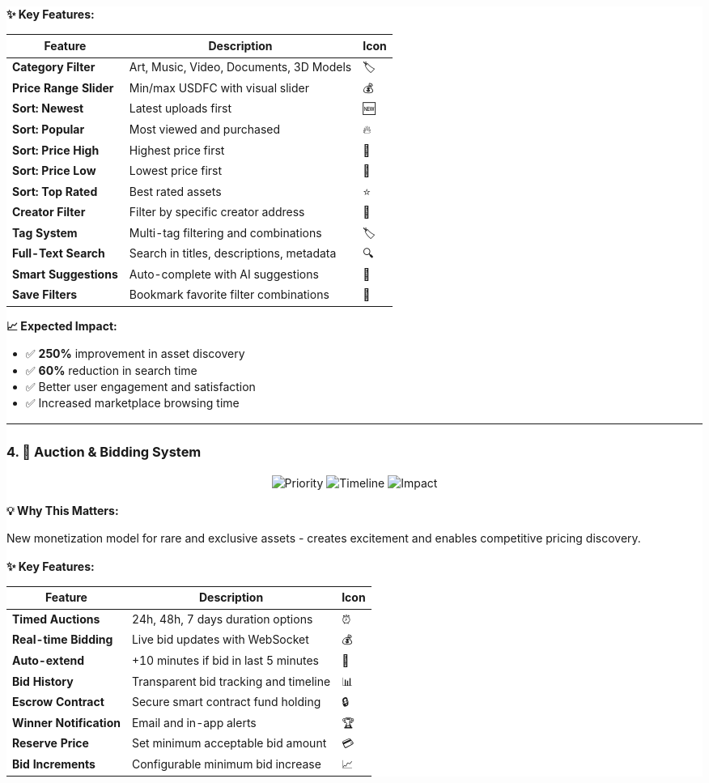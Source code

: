 **✨ Key Features:**

| Feature | Description | Icon |
|---------|-------------|------|
| **Category Filter** | Art, Music, Video, Documents, 3D Models | 🏷️ |
| **Price Range Slider** | Min/max USDFC with visual slider | 💰 |
| **Sort: Newest** | Latest uploads first | 🆕 |
| **Sort: Popular** | Most viewed and purchased | 🔥 |
| **Sort: Price High** | Highest price first | 💎 |
| **Sort: Price Low** | Lowest price first | 💸 |
| **Sort: Top Rated** | Best rated assets | ⭐ |
| **Creator Filter** | Filter by specific creator address | 👤 |
| **Tag System** | Multi-tag filtering and combinations | 🏷️ |
| **Full-Text Search** | Search in titles, descriptions, metadata | 🔍 |
| **Smart Suggestions** | Auto-complete with AI suggestions | 🧠 |
| **Save Filters** | Bookmark favorite filter combinations | 📌 |

**📈 Expected Impact:**
- ✅ **250%** improvement in asset discovery
- ✅ **60%** reduction in search time
- ✅ Better user engagement and satisfaction
- ✅ Increased marketplace browsing time

---

### 4. 🔨 Auction & Bidding System

<div align="center">

![Priority](https://img.shields.io/badge/Priority-MEDIUM--HIGH-yellow?style=for-the-badge)
![Timeline](https://img.shields.io/badge/Timeline-Week%207--8-blue?style=for-the-badge)
![Impact](https://img.shields.io/badge/Impact-+150%25%20Revenue-green?style=for-the-badge)

</div>

**💡 Why This Matters:**

New monetization model for rare and exclusive assets - creates excitement and enables competitive pricing discovery.

**✨ Key Features:**

| Feature | Description | Icon |
|---------|-------------|------|
| **Timed Auctions** | 24h, 48h, 7 days duration options | ⏰ |
| **Real-time Bidding** | Live bid updates with WebSocket | 💰 |
| **Auto-extend** | +10 minutes if bid in last 5 minutes | 🔄 |
| **Bid History** | Transparent bid tracking and timeline | 📊 |
| **Escrow Contract** | Secure smart contract fund holding | 🔒 |
| **Winner Notification** | Email and in-app alerts | 🏆 |
| **Reserve Price** | Set minimum acceptable bid amount | 💳 |
| **Bid Increments** | Configurable minimum bid increase | 📈 |